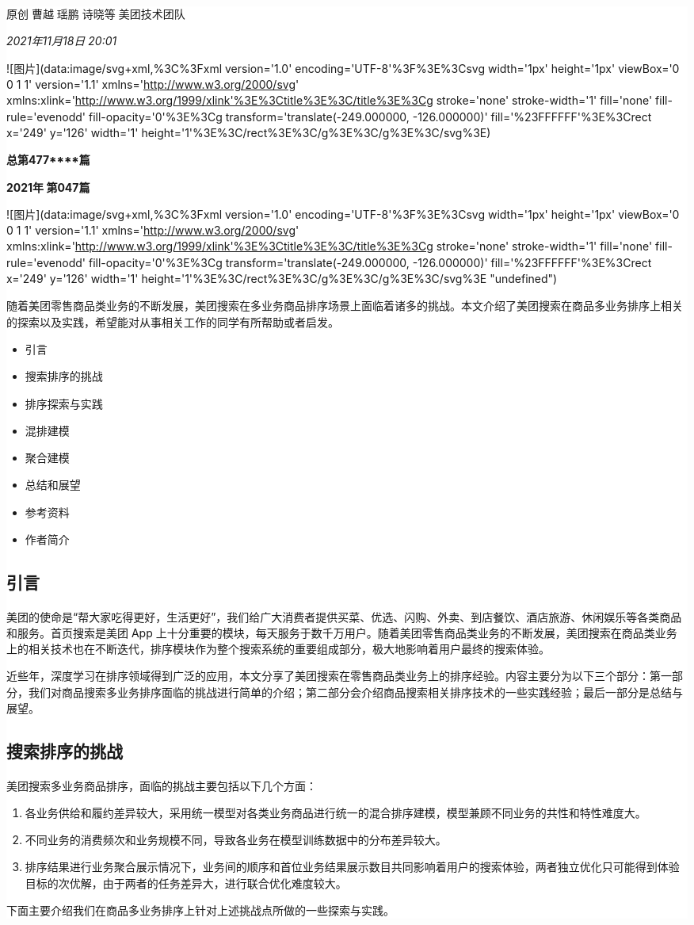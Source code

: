 # 

原创 曹越 瑶鹏 诗晓等 美团技术团队

_2021年11月18日 20:01_

!\[图片\](data:image/svg+xml,%3C%3Fxml version='1.0' encoding='UTF-8'%3F%3E%3Csvg width='1px' height='1px' viewBox='0 0 1 1' version='1.1' xmlns='http://www.w3.org/2000/svg' xmlns:xlink='http://www.w3.org/1999/xlink'%3E%3Ctitle%3E%3C/title%3E%3Cg stroke='none' stroke-width='1' fill='none' fill-rule='evenodd' fill-opacity='0'%3E%3Cg transform='translate(-249.000000, -126.000000)' fill='%23FFFFFF'%3E%3Crect x='249' y='126' width='1' height='1'%3E%3C/rect%3E%3C/g%3E%3C/g%3E%3C/svg%3E)

**总第477\*\*\*\*篇**

**2021年 第047篇**

!\[图片\](data:image/svg+xml,%3C%3Fxml version='1.0' encoding='UTF-8'%3F%3E%3Csvg width='1px' height='1px' viewBox='0 0 1 1' version='1.1' xmlns='http://www.w3.org/2000/svg' xmlns:xlink='http://www.w3.org/1999/xlink'%3E%3Ctitle%3E%3C/title%3E%3Cg stroke='none' stroke-width='1' fill='none' fill-rule='evenodd' fill-opacity='0'%3E%3Cg transform='translate(-249.000000, -126.000000)' fill='%23FFFFFF'%3E%3Crect x='249' y='126' width='1' height='1'%3E%3C/rect%3E%3C/g%3E%3C/g%3E%3C/svg%3E "undefined")

随着美团零售商品类业务的不断发展，美团搜索在多业务商品排序场景上面临着诸多的挑战。本文介绍了美团搜索在商品多业务排序上相关的探索以及实践，希望能对从事相关工作的同学有所帮助或者启发。

- 引言

- 搜索排序的挑战

- 排序探索与实践

- 混排建模

- 聚合建模

- 总结和展望

- 参考资料

- 作者简介

## 引言

美团的使命是“帮大家吃得更好，生活更好”，我们给广大消费者提供买菜、优选、闪购、外卖、到店餐饮、酒店旅游、休闲娱乐等各类商品和服务。首页搜索是美团 App 上十分重要的模块，每天服务于数千万用户。随着美团零售商品类业务的不断发展，美团搜索在商品类业务上的相关技术也在不断迭代，排序模块作为整个搜索系统的重要组成部分，极大地影响着用户最终的搜索体验。

近些年，深度学习在排序领域得到广泛的应用，本文分享了美团搜索在零售商品类业务上的排序经验。内容主要分为以下三个部分：第一部分，我们对商品搜索多业务排序面临的挑战进行简单的介绍；第二部分会介绍商品搜索相关排序技术的一些实践经验；最后一部分是总结与展望。

## 搜索排序的挑战

美团搜索多业务商品排序，面临的挑战主要包括以下几个方面：

1. 各业务供给和履约差异较大，采用统一模型对各类业务商品进行统一的混合排序建模，模型兼顾不同业务的共性和特性难度大。

1. 不同业务的消费频次和业务规模不同，导致各业务在模型训练数据中的分布差异较大。

1. 排序结果进行业务聚合展示情况下，业务间的顺序和首位业务结果展示数目共同影响着用户的搜索体验，两者独立优化只可能得到体验目标的次优解，由于两者的任务差异大，进行联合优化难度较大。

下面主要介绍我们在商品多业务排序上针对上述挑战点所做的一些探索与实践。
